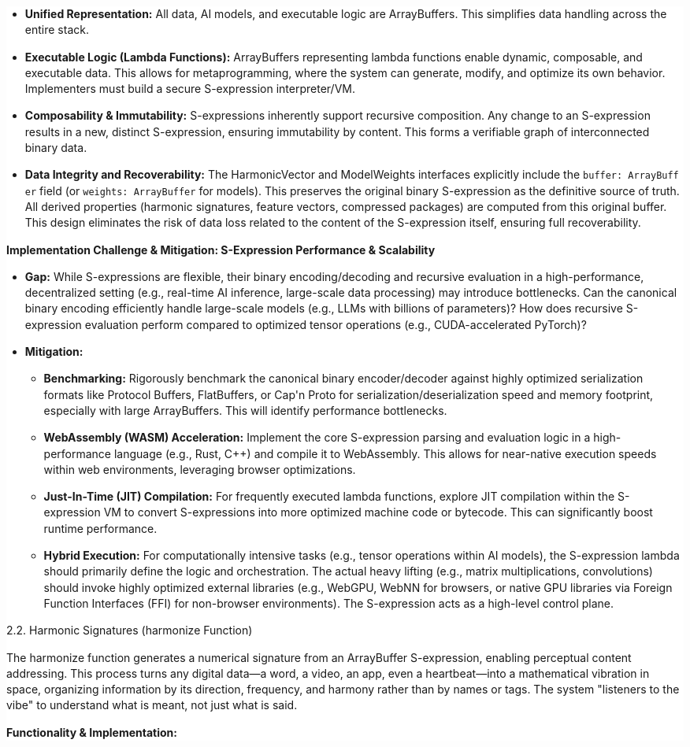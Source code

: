 - **Unified Representation:** All data, AI models, and executable logic are ArrayBuffers. This simplifies data handling across the entire stack.
    
- **Executable Logic (Lambda Functions):** ArrayBuffers representing lambda functions enable dynamic, composable, and executable data. This allows for metaprogramming, where the system can generate, modify, and optimize its own behavior. Implementers must build a secure S-expression interpreter/VM.
    
- **Composability & Immutability:** S-expressions inherently support recursive composition. Any change to an S-expression results in a new, distinct S-expression, ensuring immutability by content. This forms a verifiable graph of interconnected binary data.
    
- **Data Integrity and Recoverability:** The HarmonicVector and ModelWeights interfaces explicitly include the `buffer: ArrayBuffer` field (or `weights: ArrayBuffer` for models). This preserves the original binary S-expression as the definitive source of truth. All derived properties (harmonic signatures, feature vectors, compressed packages) are computed from this original buffer. This design eliminates the risk of data loss related to the content of the S-expression itself, ensuring full recoverability.
    

**Implementation Challenge & Mitigation: S-Expression Performance & Scalability**

- **Gap:** While S-expressions are flexible, their binary encoding/decoding and recursive evaluation in a high-performance, decentralized setting (e.g., real-time AI inference, large-scale data processing) may introduce bottlenecks. Can the canonical binary encoding efficiently handle large-scale models (e.g., LLMs with billions of parameters)? How does recursive S-expression evaluation perform compared to optimized tensor operations (e.g., CUDA-accelerated PyTorch)?
    
- **Mitigation:**
    
    - **Benchmarking:** Rigorously benchmark the canonical binary encoder/decoder against highly optimized serialization formats like Protocol Buffers, FlatBuffers, or Cap'n Proto for serialization/deserialization speed and memory footprint, especially with large ArrayBuffers. This will identify performance bottlenecks.
        
    - **WebAssembly (WASM) Acceleration:** Implement the core S-expression parsing and evaluation logic in a high-performance language (e.g., Rust, C++) and compile it to WebAssembly. This allows for near-native execution speeds within web environments, leveraging browser optimizations.
        
    - **Just-In-Time (JIT) Compilation:** For frequently executed lambda functions, explore JIT compilation within the S-expression VM to convert S-expressions into more optimized machine code or bytecode. This can significantly boost runtime performance.
        
    - **Hybrid Execution:** For computationally intensive tasks (e.g., tensor operations within AI models), the S-expression lambda should primarily define the logic and orchestration. The actual heavy lifting (e.g., matrix multiplications, convolutions) should invoke highly optimized external libraries (e.g., WebGPU, WebNN for browsers, or native GPU libraries via Foreign Function Interfaces (FFI) for non-browser environments). The S-expression acts as a high-level control plane.
        

2.2. Harmonic Signatures (harmonize Function)

The harmonize function generates a numerical signature from an ArrayBuffer S-expression, enabling perceptual content addressing. This process turns any digital data—a word, a video, an app, even a heartbeat—into a mathematical vibration in space, organizing information by its direction, frequency, and harmony rather than by names or tags. The system "listeners to the vibe" to understand what is meant, not just what is said.

**Functionality & Implementation:**
